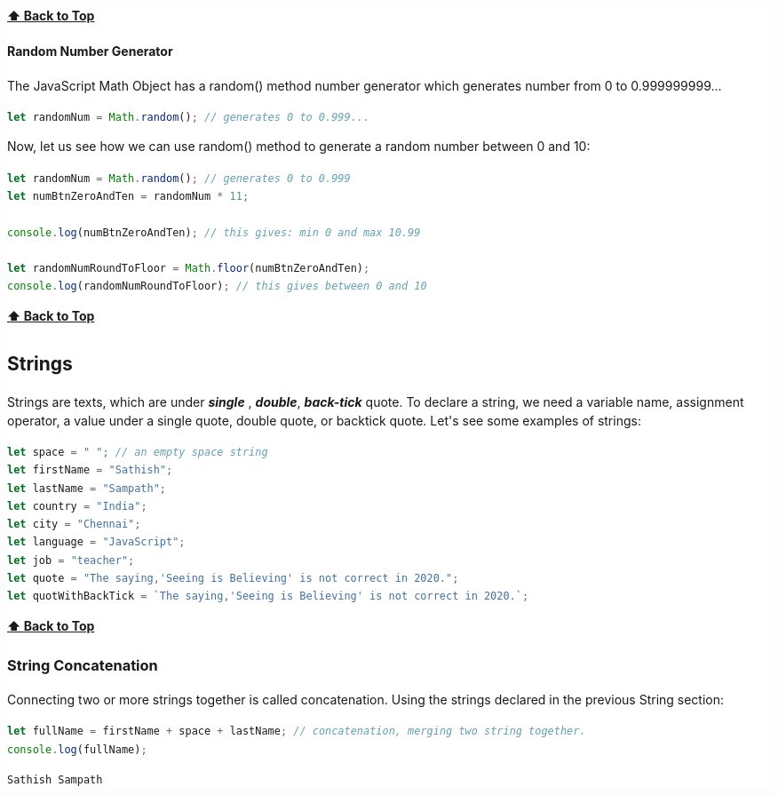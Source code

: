 **[⬆ Back to Top](#Primitive-Data-Types)**

#### Random Number Generator

The JavaScript Math Object has a random() method number generator which generates number from 0 to 0.999999999...

```js
let randomNum = Math.random(); // generates 0 to 0.999...
```

Now, let us see how we can use random() method to generate a random number between 0 and 10:

```js
let randomNum = Math.random(); // generates 0 to 0.999
let numBtnZeroAndTen = randomNum * 11;

console.log(numBtnZeroAndTen); // this gives: min 0 and max 10.99

let randomNumRoundToFloor = Math.floor(numBtnZeroAndTen);
console.log(randomNumRoundToFloor); // this gives between 0 and 10
```

**[⬆ Back to Top](#Primitive-Data-Types)**

## Strings

Strings are texts, which are under **_single_** , **_double_**, **_back-tick_** quote. To declare a string, we need a variable name, assignment operator, a value under a single quote, double quote, or backtick quote.
Let's see some examples of strings:

```js
let space = " "; // an empty space string
let firstName = "Sathish";
let lastName = "Sampath";
let country = "India";
let city = "Chennai";
let language = "JavaScript";
let job = "teacher";
let quote = "The saying,'Seeing is Believing' is not correct in 2020.";
let quotWithBackTick = `The saying,'Seeing is Believing' is not correct in 2020.`;
```

**[⬆ Back to Top](#Primitive-Data-Types)**

### String Concatenation

Connecting two or more strings together is called concatenation.
Using the strings declared in the previous String section:

```js
let fullName = firstName + space + lastName; // concatenation, merging two string together.
console.log(fullName);
```

```sh
Sathish Sampath
```
